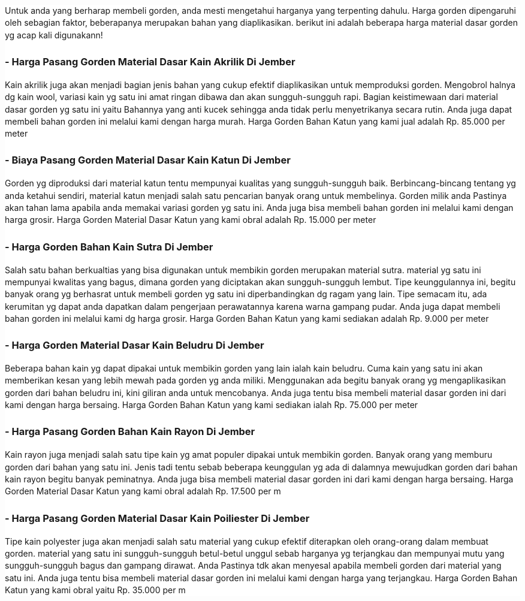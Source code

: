 Untuk anda yang berharap membeli gorden, anda mesti mengetahui harganya yang terpenting dahulu. Harga gorden dipengaruhi oleh sebagian faktor, beberapanya merupakan bahan yang diaplikasikan. berikut ini adalah beberapa harga material dasar gorden yg acap kali digunakann!

### \- Harga Pasang Gorden Material Dasar Kain Akrilik Di Jember

Kain akrilik juga akan menjadi bagian jenis bahan yang cukup efektif diaplikasikan untuk memproduksi gorden. Mengobrol halnya dg kain wool, variasi kain yg satu ini amat ringan dibawa dan akan sungguh-sungguh rapi. Bagian keistimewaan dari material dasar gorden yg satu ini yaitu Bahannya yang anti kucek sehingga anda tidak perlu menyetrikanya secara rutin. Anda juga dapat membeli bahan gorden ini melalui kami dengan harga murah. Harga Gorden Bahan Katun yang kami jual adalah Rp. 85.000 per meter

### \- Biaya Pasang Gorden Material Dasar Kain Katun Di Jember

Gorden yg diproduksi dari material katun tentu mempunyai kualitas yang sungguh-sungguh baik. Berbincang-bincang tentang yg anda ketahui sendiri, material katun menjadi salah satu pencarian banyak orang untuk membelinya. Gorden milik anda Pastinya akan tahan lama apabila anda memakai variasi gorden yg satu ini. Anda juga bisa membeli bahan gorden ini melalui kami dengan harga grosir. Harga Gorden Material Dasar Katun yang kami obral adalah Rp. 15.000 per meter

### \- Harga Gorden Bahan Kain Sutra Di Jember

Salah satu bahan berkualtias yang bisa digunakan untuk membikin gorden merupakan material sutra. material yg satu ini mempunyai kwalitas yang bagus, dimana gorden yang diciptakan akan sungguh-sungguh lembut. Tipe keunggulannya ini, begitu banyak orang yg berhasrat untuk membeli gorden yg satu ini diperbandingkan dg ragam yang lain. Tipe semacam itu, ada kerumitan yg dapat anda dapatkan dalam pengerjaan perawatannya karena warna gampang pudar. Anda juga dapat membeli bahan gorden ini melalui kami dg harga grosir. Harga Gorden Bahan Katun yang kami sediakan adalah Rp. 9.000 per meter

### \- Harga Gorden Material Dasar Kain Beludru Di Jember

Beberapa bahan kain yg dapat dipakai untuk membikin gorden yang lain ialah kain beludru. Cuma kain yang satu ini akan memberikan kesan yang lebih mewah pada gorden yg anda miliki. Menggunakan ada begitu banyak orang yg mengaplikasikan gorden dari bahan beludru ini, kini giliran anda untuk mencobanya. Anda juga tentu bisa membeli material dasar gorden ini dari kami dengan harga bersaing. Harga Gorden Bahan Katun yang kami sediakan ialah Rp. 75.000 per meter

### \- Harga Pasang Gorden Bahan Kain Rayon Di Jember

Kain rayon juga menjadi salah satu tipe kain yg amat populer dipakai untuk membikin gorden. Banyak orang yang memburu gorden dari bahan yang satu ini. Jenis tadi tentu sebab beberapa keunggulan yg ada di dalamnya mewujudkan gorden dari bahan kain rayon begitu banyak peminatnya. Anda juga bisa membeli material dasar gorden ini dari kami dengan harga bersaing. Harga Gorden Material Dasar Katun yang kami obral adalah Rp. 17.500 per m

### \- Harga Pasang Gorden Material Dasar Kain Poiliester Di Jember

Tipe kain polyester juga akan menjadi salah satu material yang cukup efektif diterapkan oleh orang-orang dalam membuat gorden. material yang satu ini sungguh-sungguh betul-betul unggul sebab harganya yg terjangkau dan mempunyai mutu yang sungguh-sungguh bagus dan gampang dirawat. Anda Pastinya tdk akan menyesal apabila membeli gorden dari material yang satu ini. Anda juga tentu bisa membeli material dasar gorden ini melalui kami dengan harga yang terjangkau. Harga Gorden Bahan Katun yang kami obral yaitu Rp. 35.000 per m
